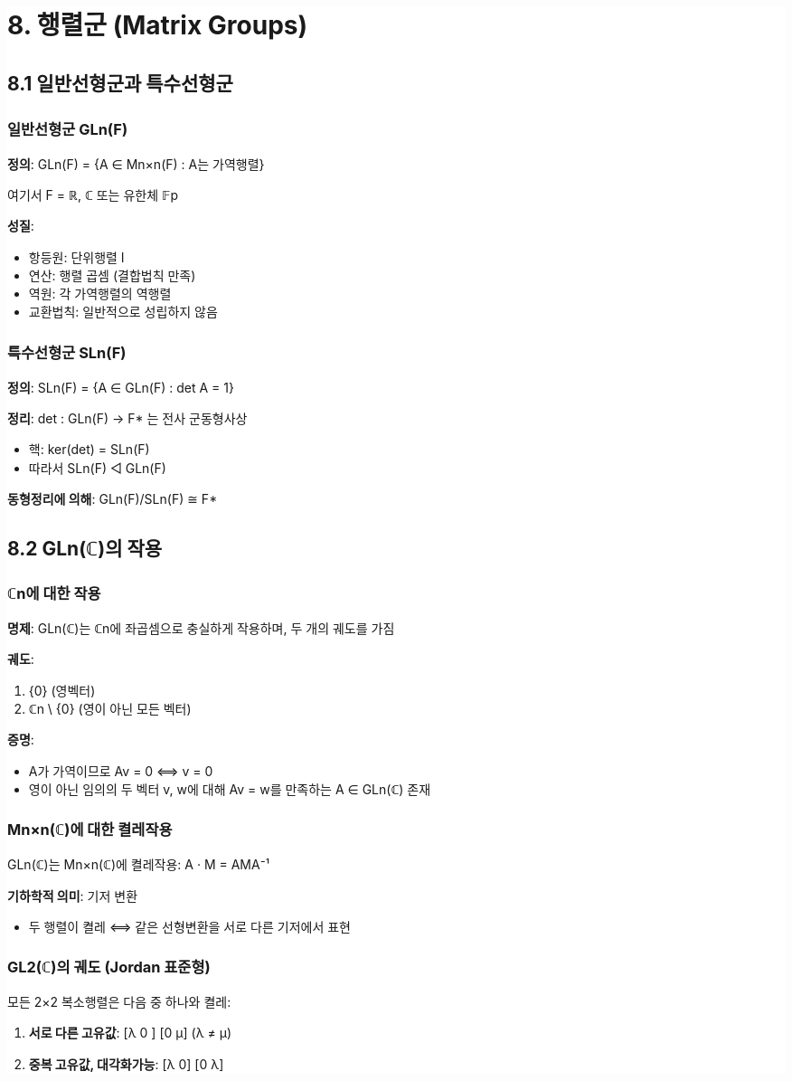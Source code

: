 # 8. 행렬군 (Matrix Groups)

## 8.1 일반선형군과 특수선형군

### 일반선형군 GLn(F)
**정의**: GLn(F) = {A ∈ Mn×n(F) : A는 가역행렬}

여기서 F = ℝ, ℂ 또는 유한체 𝔽p

**성질**:
- 항등원: 단위행렬 I
- 연산: 행렬 곱셈 (결합법칙 만족)
- 역원: 각 가역행렬의 역행렬
- 교환법칙: 일반적으로 성립하지 않음

### 특수선형군 SLn(F)
**정의**: SLn(F) = {A ∈ GLn(F) : det A = 1}

**정리**: det : GLn(F) → F* 는 전사 군동형사상
- 핵: ker(det) = SLn(F)
- 따라서 SLn(F) ◁ GLn(F)

**동형정리에 의해**: GLn(F)/SLn(F) ≅ F*

## 8.2 GLn(ℂ)의 작용

### ℂn에 대한 작용
**명제**: GLn(ℂ)는 ℂn에 좌곱셈으로 충실하게 작용하며, 두 개의 궤도를 가짐

**궤도**:
1. {0} (영벡터)
2. ℂn \ {0} (영이 아닌 모든 벡터)

**증명**: 
- A가 가역이므로 Av = 0 ⟺ v = 0
- 영이 아닌 임의의 두 벡터 v, w에 대해 Av = w를 만족하는 A ∈ GLn(ℂ) 존재

### Mn×n(ℂ)에 대한 켤레작용
GLn(ℂ)는 Mn×n(ℂ)에 켤레작용: A · M = AMA⁻¹

**기하학적 의미**: 기저 변환
- 두 행렬이 켤레 ⟺ 같은 선형변환을 서로 다른 기저에서 표현

### GL2(ℂ)의 궤도 (Jordan 표준형)
모든 2×2 복소행렬은 다음 중 하나와 켤레:

1. **서로 다른 고유값**: [λ  0 ]
                      [0  μ] (λ ≠ μ)

2. **중복 고유값, 대각화가능**: [λ  0]
                             [0  λ]
